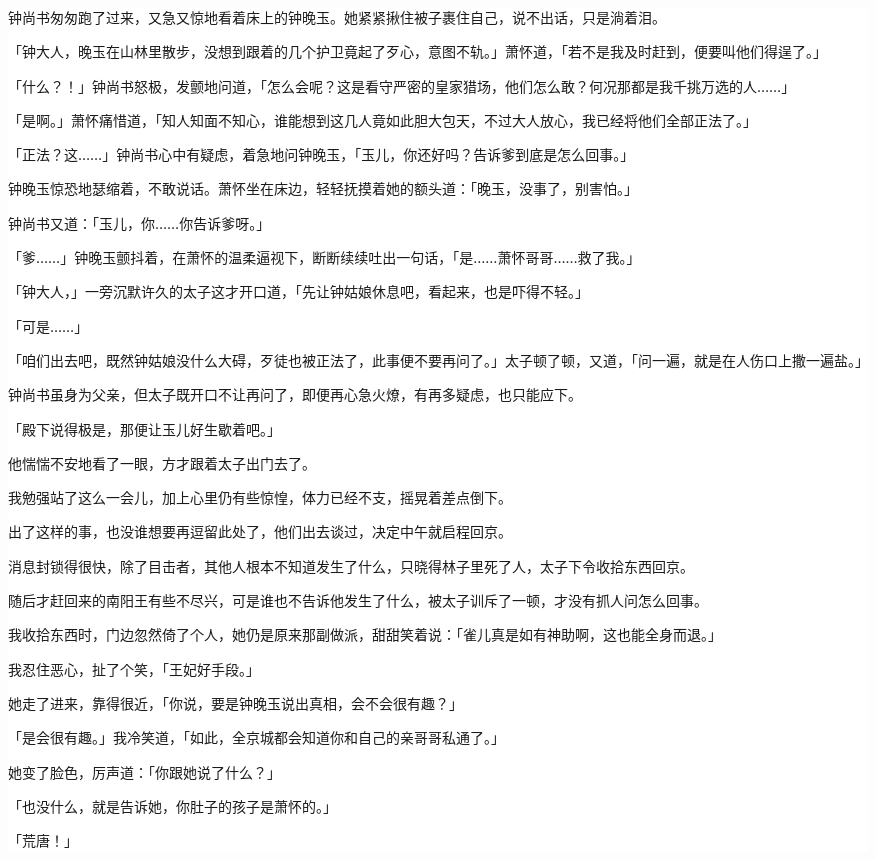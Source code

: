 钟尚书匆匆跑了过来，又急又惊地看着床上的钟晚玉。她紧紧揪住被子裹住自己，说不出话，只是淌着泪。


「钟大人，晚玉在山林里散步，没想到跟着的几个护卫竟起了歹心，意图不轨。」萧怀道，「若不是我及时赶到，便要叫他们得逞了。」


「什么？！」钟尚书怒极，发颤地问道，「怎么会呢？这是看守严密的皇家猎场，他们怎么敢？何况那都是我千挑万选的人……」


「是啊。」萧怀痛惜道，「知人知面不知心，谁能想到这几人竟如此胆大包天，不过大人放心，我已经将他们全部正法了。」


「正法？这……」钟尚书心中有疑虑，着急地问钟晚玉，「玉儿，你还好吗？告诉爹到底是怎么回事。」


钟晚玉惊恐地瑟缩着，不敢说话。萧怀坐在床边，轻轻抚摸着她的额头道：「晚玉，没事了，别害怕。」


钟尚书又道：「玉儿，你……你告诉爹呀。」


「爹……」钟晚玉颤抖着，在萧怀的温柔逼视下，断断续续吐出一句话，「是……萧怀哥哥……救了我。」


「钟大人，」一旁沉默许久的太子这才开口道，「先让钟姑娘休息吧，看起来，也是吓得不轻。」


「可是……」


「咱们出去吧，既然钟姑娘没什么大碍，歹徒也被正法了，此事便不要再问了。」太子顿了顿，又道，「问一遍，就是在人伤口上撒一遍盐。」


钟尚书虽身为父亲，但太子既开口不让再问了，即便再心急火燎，有再多疑虑，也只能应下。


「殿下说得极是，那便让玉儿好生歇着吧。」


他惴惴不安地看了一眼，方才跟着太子出门去了。


我勉强站了这么一会儿，加上心里仍有些惊惶，体力已经不支，摇晃着差点倒下。


出了这样的事，也没谁想要再逗留此处了，他们出去谈过，决定中午就启程回京。


消息封锁得很快，除了目击者，其他人根本不知道发生了什么，只晓得林子里死了人，太子下令收拾东西回京。


随后才赶回来的南阳王有些不尽兴，可是谁也不告诉他发生了什么，被太子训斥了一顿，才没有抓人问怎么回事。


我收拾东西时，门边忽然倚了个人，她仍是原来那副做派，甜甜笑着说：「雀儿真是如有神助啊，这也能全身而退。」


我忍住恶心，扯了个笑，「王妃好手段。」


她走了进来，靠得很近，「你说，要是钟晚玉说出真相，会不会很有趣？」


「是会很有趣。」我冷笑道，「如此，全京城都会知道你和自己的亲哥哥私通了。」


她变了脸色，厉声道：「你跟她说了什么？」


「也没什么，就是告诉她，你肚子的孩子是萧怀的。」


「荒唐！」
